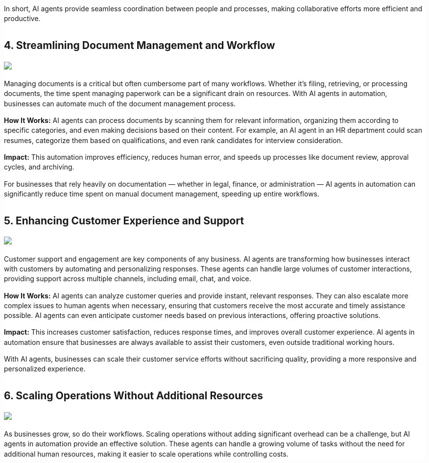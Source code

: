 In short, AI agents provide seamless coordination between people and processes, making collaborative efforts more efficient and productive.


## 4\. Streamlining Document Management and Workflow

![](https://wsrv.nl/?url=https://cdn-images-1.readmedium.com/v2/resize:fit:800/1*Y4gKyJRqtsWS69u9C_PBKQ.jpeg)

Managing documents is a critical but often cumbersome part of many workflows. Whether it’s filing, retrieving, or processing documents, the time spent managing paperwork can be a significant drain on resources. With AI agents in automation, businesses can automate much of the document management process.

**How It Works:** AI agents can process documents by scanning them for relevant information, organizing them according to specific categories, and even making decisions based on their content. For example, an AI agent in an HR department could scan resumes, categorize them based on qualifications, and even rank candidates for interview consideration.

**Impact:** This automation improves efficiency, reduces human error, and speeds up processes like document review, approval cycles, and archiving.

For businesses that rely heavily on documentation — whether in legal, finance, or administration — AI agents in automation can significantly reduce time spent on manual document management, speeding up entire workflows.


## 5\. Enhancing Customer Experience and Support

![](https://wsrv.nl/?url=https://cdn-images-1.readmedium.com/v2/resize:fit:800/1*Grqcs2eashnyF5JUtp4M5A.jpeg)

Customer support and engagement are key components of any business. AI agents are transforming how businesses interact with customers by automating and personalizing responses. These agents can handle large volumes of customer interactions, providing support across multiple channels, including email, chat, and voice.

**How It Works:** AI agents can analyze customer queries and provide instant, relevant responses. They can also escalate more complex issues to human agents when necessary, ensuring that customers receive the most accurate and timely assistance possible. AI agents can even anticipate customer needs based on previous interactions, offering proactive solutions.

**Impact:** This increases customer satisfaction, reduces response times, and improves overall customer experience. AI agents in automation ensure that businesses are always available to assist their customers, even outside traditional working hours.

With AI agents, businesses can scale their customer service efforts without sacrificing quality, providing a more responsive and personalized experience.


## 6\. Scaling Operations Without Additional Resources

![](https://wsrv.nl/?url=https://cdn-images-1.readmedium.com/v2/resize:fit:800/1*xkqu8ibM7cldg7kPIANiNQ.jpeg)

As businesses grow, so do their workflows. Scaling operations without adding significant overhead can be a challenge, but AI agents in automation provide an effective solution. These agents can handle a growing volume of tasks without the need for additional human resources, making it easier to scale operations while controlling costs.

